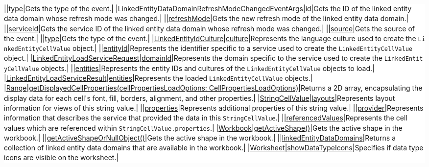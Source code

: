 ||[type](/javascript/api/excel/excel.linkedentitydatadomainrefreshcompletedeventargs#excel-excel-linkedentitydatadomainrefreshcompletedeventargs-type-member)|Gets the type of the event.|
|[LinkedEntityDataDomainRefreshModeChangedEventArgs](/javascript/api/excel/excel.linkedentitydatadomainrefreshmodechangedeventargs)|[id](/javascript/api/excel/excel.linkedentitydatadomainrefreshmodechangedeventargs#excel-excel-linkedentitydatadomainrefreshmodechangedeventargs-id-member)|Gets the ID of the linked entity data domain whose refresh mode was changed.|
||[refreshMode](/javascript/api/excel/excel.linkedentitydatadomainrefreshmodechangedeventargs#excel-excel-linkedentitydatadomainrefreshmodechangedeventargs-refreshmode-member)|Gets the new refresh mode of the linked entity data domain.|
||[serviceId](/javascript/api/excel/excel.linkedentitydatadomainrefreshmodechangedeventargs#excel-excel-linkedentitydatadomainrefreshmodechangedeventargs-serviceid-member)|Gets the service ID of the linked entity data domain whose refresh mode was changed.|
||[source](/javascript/api/excel/excel.linkedentitydatadomainrefreshmodechangedeventargs#excel-excel-linkedentitydatadomainrefreshmodechangedeventargs-source-member)|Gets the source of the event.|
||[type](/javascript/api/excel/excel.linkedentitydatadomainrefreshmodechangedeventargs#excel-excel-linkedentitydatadomainrefreshmodechangedeventargs-type-member)|Gets the type of the event.|
|[LinkedEntityIdCulture](/javascript/api/excel/excel.linkedentityidculture)|[culture](/javascript/api/excel/excel.linkedentityidculture#excel-excel-linkedentityidculture-culture-member)|Represents the language culture used to create the `LinkedEntityCellValue` object.|
||[entityId](/javascript/api/excel/excel.linkedentityidculture#excel-excel-linkedentityidculture-entityid-member)|Represents the identifier specific to a service used to create the `LinkedEntityCellValue` object.|
|[LinkedEntityLoadServiceRequest](/javascript/api/excel/excel.linkedentityloadservicerequest)|[domainId](/javascript/api/excel/excel.linkedentityloadservicerequest#excel-excel-linkedentityloadservicerequest-domainid-member)|Represents the domain specific to the service used to create the `LinkedEntityCellValue` objects.|
||[entities](/javascript/api/excel/excel.linkedentityloadservicerequest#excel-excel-linkedentityloadservicerequest-entities-member)|Represents the entity IDs and cultures of the `LinkedEntityCellValue` objects to load.|
|[LinkedEntityLoadServiceResult](/javascript/api/excel/excel.linkedentityloadserviceresult)|[entities](/javascript/api/excel/excel.linkedentityloadserviceresult#excel-excel-linkedentityloadserviceresult-entities-member)|Represents the loaded `LinkedEntityCellValue` objects.|
|[Range](/javascript/api/excel/excel.range)|[getDisplayedCellProperties(cellPropertiesLoadOptions: CellPropertiesLoadOptions)](/javascript/api/excel/excel.range#excel-excel-range-getdisplayedcellproperties-member(1))|Returns a 2D array, encapsulating the display data for each cell's font, fill, borders, alignment, and other properties.|
|[StringCellValue](/javascript/api/excel/excel.stringcellvalue)|[layouts](/javascript/api/excel/excel.stringcellvalue#excel-excel-stringcellvalue-layouts-member)|Represents layout information for views of this string value.|
||[properties](/javascript/api/excel/excel.stringcellvalue#excel-excel-stringcellvalue-properties-member)|Represents additional properties of this string value.|
||[provider](/javascript/api/excel/excel.stringcellvalue#excel-excel-stringcellvalue-provider-member)|Represents information that describes the service that provided the data in this `StringCellValue`.|
||[referencedValues](/javascript/api/excel/excel.stringcellvalue#excel-excel-stringcellvalue-referencedvalues-member)|Represents the cell values which are referenced within `StringCellValue.properties`.|
|[Workbook](/javascript/api/excel/excel.workbook)|[getActiveShape()](/javascript/api/excel/excel.workbook#excel-excel-workbook-getactiveshape-member(1))|Gets the active shape in the workbook.|
||[getActiveShapeOrNullObject()](/javascript/api/excel/excel.workbook#excel-excel-workbook-getactiveshapeornullobject-member(1))|Gets the active shape in the workbook.|
||[linkedEntityDataDomains](/javascript/api/excel/excel.workbook#excel-excel-workbook-linkedentitydatadomains-member)|Returns a collection of linked entity data domains that are available in the workbook.|
|[Worksheet](/javascript/api/excel/excel.worksheet)|[showDataTypeIcons](/javascript/api/excel/excel.worksheet#excel-excel-worksheet-showdatatypeicons-member)|Specifies if data type icons are visible on the worksheet.|
